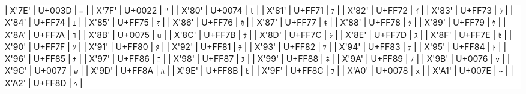 | X'7E'       | U+003D            | `=`       |
| X'7F'       | U+0022            | `"`       |
| X'80'       | U+0074            | `t`       |
| X'81'       | U+FF71            | `ｱ`       |
| X'82'       | U+FF72            | `ｲ`       |
| X'83'       | U+FF73            | `ｳ`       |
| X'84'       | U+FF74            | `ｴ`       |
| X'85'       | U+FF75            | `ｵ`       |
| X'86'       | U+FF76            | `ｶ`       |
| X'87'       | U+FF77            | `ｷ`       |
| X'88'       | U+FF78            | `ｸ`       |
| X'89'       | U+FF79            | `ｹ`       |
| X'8A'       | U+FF7A            | `ｺ`       |
| X'8B'       | U+0075            | `u`       |
| X'8C'       | U+FF7B            | `ｻ`       |
| X'8D'       | U+FF7C            | `ｼ`       |
| X'8E'       | U+FF7D            | `ｽ`       |
| X'8F'       | U+FF7E            | `ｾ`       |
| X'90'       | U+FF7F            | `ｿ`       |
| X'91'       | U+FF80            | `ﾀ`       |
| X'92'       | U+FF81            | `ﾁ`       |
| X'93'       | U+FF82            | `ﾂ`       |
| X'94'       | U+FF83            | `ﾃ`       |
| X'95'       | U+FF84            | `ﾄ`       |
| X'96'       | U+FF85            | `ﾅ`       |
| X'97'       | U+FF86            | `ﾆ`       |
| X'98'       | U+FF87            | `ﾇ`       |
| X'99'       | U+FF88            | `ﾈ`       |
| X'9A'       | U+FF89            | `ﾉ`       |
| X'9B'       | U+0076            | `v`       |
| X'9C'       | U+0077            | `w`       |
| X'9D'       | U+FF8A            | `ﾊ`       |
| X'9E'       | U+FF8B            | `ﾋ`       |
| X'9F'       | U+FF8C            | `ﾌ`       |
| X'A0'       | U+0078            | `x`       |
| X'A1'       | U+007E            | `~`       |
| X'A2'       | U+FF8D            | `ﾍ`       |